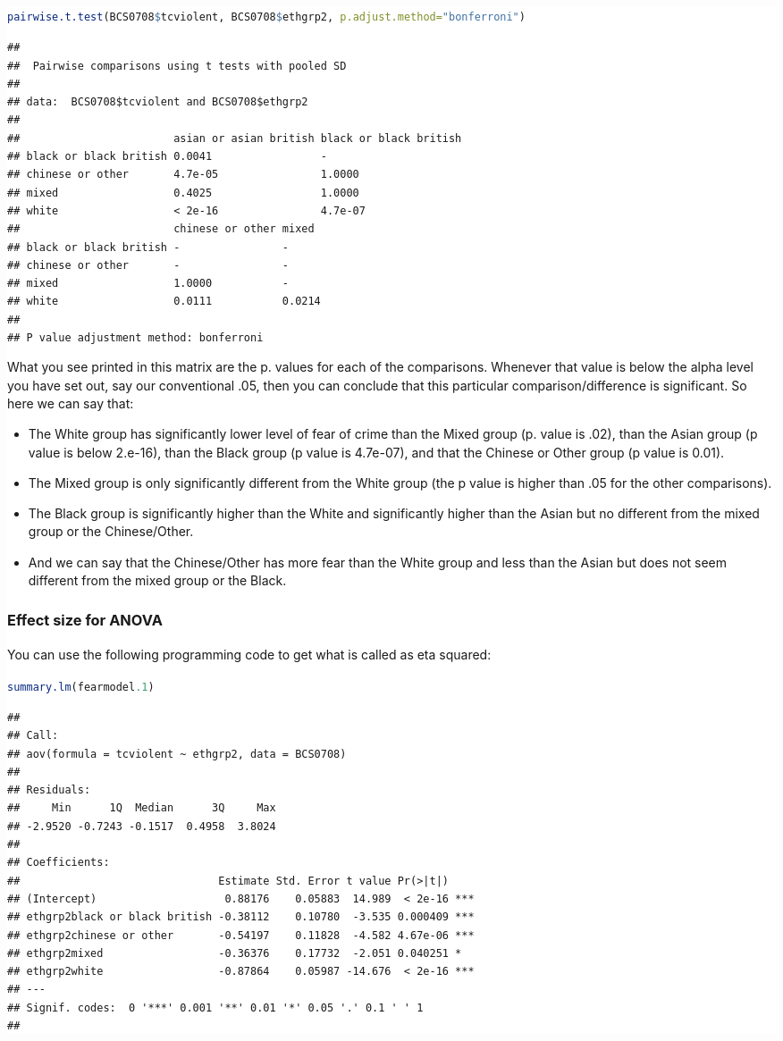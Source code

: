 
```r
pairwise.t.test(BCS0708$tcviolent, BCS0708$ethgrp2, p.adjust.method="bonferroni") 
```

```
## 
## 	Pairwise comparisons using t tests with pooled SD 
## 
## data:  BCS0708$tcviolent and BCS0708$ethgrp2 
## 
##                        asian or asian british black or black british
## black or black british 0.0041                 -                     
## chinese or other       4.7e-05                1.0000                
## mixed                  0.4025                 1.0000                
## white                  < 2e-16                4.7e-07               
##                        chinese or other mixed 
## black or black british -                -     
## chinese or other       -                -     
## mixed                  1.0000           -     
## white                  0.0111           0.0214
## 
## P value adjustment method: bonferroni
```

What you see printed in this matrix are the p. values for each of the comparisons. Whenever that value is below the alpha level you have set out, say our conventional .05, then you can conclude that this particular comparison/difference is significant. So here we can say that:

+ The White group has significantly lower level of fear of crime than the Mixed group (p. value is .02), than the Asian group (p value is below 2.e-16), than the Black group (p value is 4.7e-07), and that the Chinese or Other group (p value is 0.01).

+ The Mixed group is only significantly different from the White group (the p value is higher than .05 for the other comparisons).

+ The Black group is significantly higher than the White and significantly higher than the Asian but no different from the mixed group or the Chinese/Other.

+ And we can say that the Chinese/Other has more fear than the White group and less than the Asian but does not seem different from the mixed group or the Black.

### Effect size for ANOVA

You can use the following programming code to get what is called as eta squared:


```r
summary.lm(fearmodel.1) 
```

```
## 
## Call:
## aov(formula = tcviolent ~ ethgrp2, data = BCS0708)
## 
## Residuals:
##     Min      1Q  Median      3Q     Max 
## -2.9520 -0.7243 -0.1517  0.4958  3.8024 
## 
## Coefficients:
##                               Estimate Std. Error t value Pr(>|t|)    
## (Intercept)                    0.88176    0.05883  14.989  < 2e-16 ***
## ethgrp2black or black british -0.38112    0.10780  -3.535 0.000409 ***
## ethgrp2chinese or other       -0.54197    0.11828  -4.582 4.67e-06 ***
## ethgrp2mixed                  -0.36376    0.17732  -2.051 0.040251 *  
## ethgrp2white                  -0.87864    0.05987 -14.676  < 2e-16 ***
## ---
## Signif. codes:  0 '***' 0.001 '**' 0.01 '*' 0.05 '.' 0.1 ' ' 1
## 
```